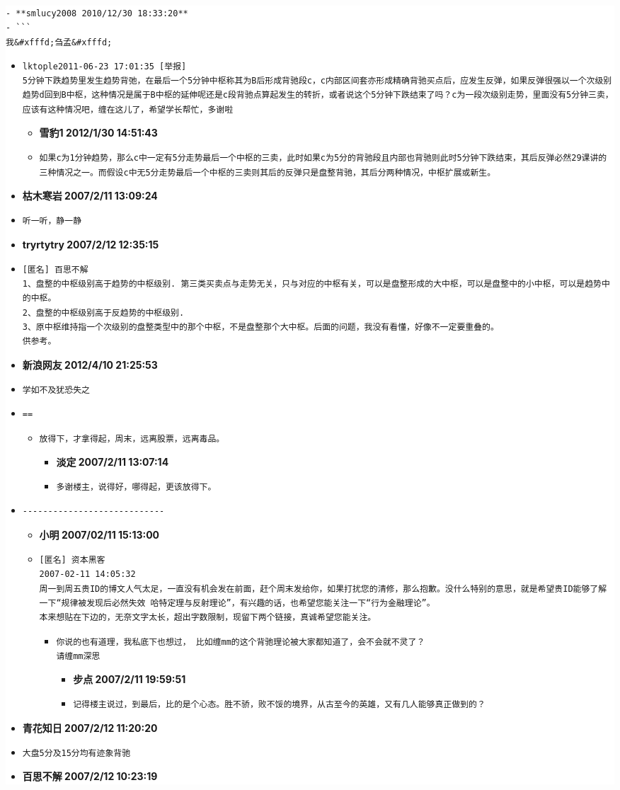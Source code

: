   ```
- **smlucy2008 2010/12/30 18:33:20**
- ```
  我&#xfffd;刍孟&#xfffd;
  ```
- ```
  lktople2011-06-23 17:01:35 [举报] 
  5分钟下跌趋势里发生趋势背弛，在最后一个5分钟中枢称其为B后形成背驰段c，c内部区间套亦形成精确背驰买点后，应发生反弹，如果反弹很强以一个次级别趋势d回到B中枢，这种情况是属于B中枢的延伸呢还是c段背驰点算起发生的转折，或者说这个5分钟下跌结束了吗？c为一段次级别走势，里面没有5分钟三卖，应该有这种情况吧，缠在这儿了，希望学长帮忙，多谢啦
  ```
   - **雪豹1 2012/1/30 14:51:43**
   - ```
     如果c为1分钟趋势，那么c中一定有5分走势最后一个中枢的三卖，此时如果c为5分的背驰段且内部也背驰则此时5分钟下跌结束，其后反弹必然29课讲的三种情况之一。而假设c中无5分走势最后一个中枢的三卖则其后的反弹只是盘整背驰，其后分两种情况，中枢扩展或新生。
     ```
- **枯木寒岩 2007/2/11 13:09:24**
- ```
  听一听，静一静
  ```
- **tryrtytry 2007/2/12 12:35:15**
- ```
  [匿名] 百思不解
  1、盘整的中枢级别高于趋势的中枢级别. 第三类买卖点与走势无关，只与对应的中枢有关，可以是盘整形成的大中枢，可以是盘整中的小中枢，可以是趋势中的中枢。
  2、盘整的中枢级别高于反趋势的中枢级别.
  3、原中枢维持指一个次级别的盘整类型中的那个中枢，不是盘整那个大中枢。后面的问题，我没有看懂，好像不一定要重叠的。
  供参考。
  ```
- **新浪网友 2012/4/10 21:25:53**
- ```
  学如不及犹恐失之
  ```
- ```
  ==
  ```
   - ```
     放得下，才拿得起，周末，远离股票，远离毒品。
     ```
      - **淡定 2007/2/11 13:07:14**
      - ```
        多谢楼主，说得好，哪得起，更该放得下。
        ```
- ```
  ----------------------------
  ```
   - **小明  2007/02/11 15:13:00**
   - ```
     [匿名] 资本黑客 
     2007-02-11 14:05:32 
     周一到周五贵ID的博文人气太足，一直没有机会发在前面，赶个周末发给你，如果打扰您的清修，那么抱歉。没什么特别的意思，就是希望贵ID能够了解一下“规律被发现后必然失效 哈特定理与反射理论”，有兴趣的话，也希望您能关注一下“行为金融理论”。
     本来想贴在下边的，无奈文字太长，超出字数限制，现留下两个链接，真诚希望您能关注。
     ```
      - ```
        你说的也有道理，我私底下也想过， 比如缠mm的这个背驰理论被大家都知道了，会不会就不灵了？
        请缠mm深思 
        ```
         - **步点 2007/2/11 19:59:51**
         - ```
           记得楼主说过，到最后，比的是个心态。胜不骄，败不馁的境界，从古至今的英雄，又有几人能够真正做到的？
           ```
- **青花知日 2007/2/12 11:20:20**
- ```
  大盘5分及15分均有迹象背驰
  ```
- **百思不解 2007/2/12 10:23:19**
  ```